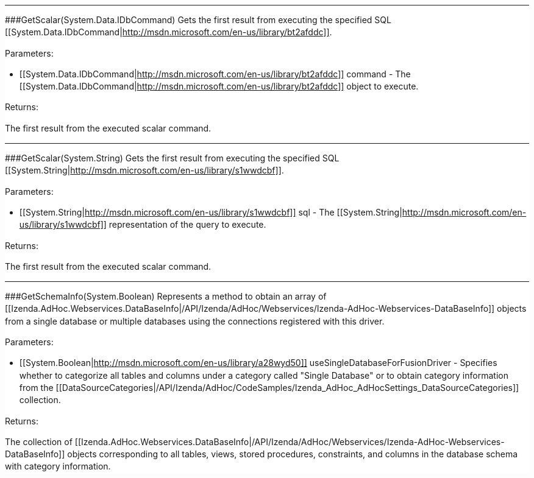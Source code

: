 
---


###GetScalar(System.Data.IDbCommand)
Gets the first result from executing the specified SQL [[System.Data.IDbCommand|http://msdn.microsoft.com/en-us/library/bt2afddc]].

Parameters: 

* [[System.Data.IDbCommand|http://msdn.microsoft.com/en-us/library/bt2afddc]] command  - The [[System.Data.IDbCommand|http://msdn.microsoft.com/en-us/library/bt2afddc]] object to execute.





Returns:

The first result from the executed scalar command.


---


###GetScalar(System.String)
Gets the first result from executing the specified SQL [[System.String|http://msdn.microsoft.com/en-us/library/s1wwdcbf]].

Parameters: 

* [[System.String|http://msdn.microsoft.com/en-us/library/s1wwdcbf]] sql  - The [[System.String|http://msdn.microsoft.com/en-us/library/s1wwdcbf]] representation of the query to execute.





Returns:

The first result from the executed scalar command.


---


###GetSchemaInfo(System.Boolean)
Represents a method to obtain an array of [[Izenda.AdHoc.Webservices.DataBaseInfo|/API/Izenda/AdHoc/Webservices/Izenda-AdHoc-Webservices-DataBaseInfo]] objects from a single database or multiple databases using the connections registered with this driver.

Parameters: 

* [[System.Boolean|http://msdn.microsoft.com/en-us/library/a28wyd50]] useSingleDatabaseForFusionDriver  - Specifies whether to categorize all tables and columns under a category called "Single Database" or to obtain category information from the [[DataSourceCategories|/API/Izenda/AdHoc/CodeSamples/Izenda_AdHoc_AdHocSettings_DataSourceCategories]] collection.





Returns:

The collection of [[Izenda.AdHoc.Webservices.DataBaseInfo|/API/Izenda/AdHoc/Webservices/Izenda-AdHoc-Webservices-DataBaseInfo]] objects corresponding to all tables, views, stored procedures, constraints, and columns in the database schema with category information.
